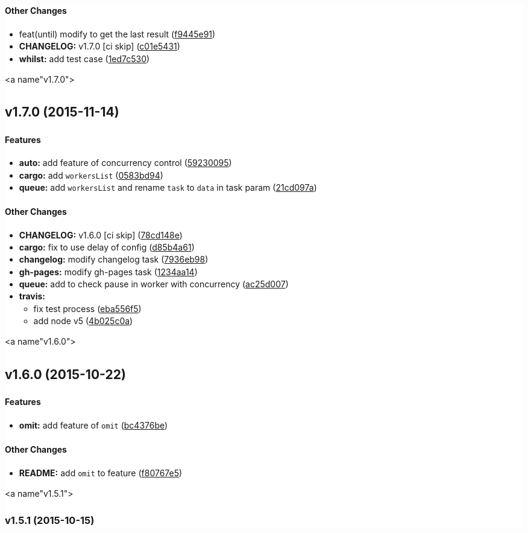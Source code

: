 
#### Other Changes

* feat(until) modify to get the last result ([f9445e91](https://github.com/suguru03/neo-async/commit/f9445e91))
* **CHANGELOG:** v1.7.0 [ci skip] ([c01e5431](https://github.com/suguru03/neo-async/commit/c01e5431))
* **whilst:** add test case ([1ed7c530](https://github.com/suguru03/neo-async/commit/1ed7c530))

<a name"v1.7.0"></a>
## v1.7.0 (2015-11-14)


#### Features

* **auto:** add feature of concurrency control ([59230095](https://github.com/suguru03/neo-async/commit/59230095))
* **cargo:** add `workersList` ([0583bd94](https://github.com/suguru03/neo-async/commit/0583bd94))
* **queue:** add `workersList` and rename `task` to `data` in task param ([21cd097a](https://github.com/suguru03/neo-async/commit/21cd097a))


#### Other Changes

* **CHANGELOG:** v1.6.0 [ci skip] ([78cd148e](https://github.com/suguru03/neo-async/commit/78cd148e))
* **cargo:** fix to use delay of config ([d85b4a61](https://github.com/suguru03/neo-async/commit/d85b4a61))
* **changelog:** modify changelog task ([7936eb98](https://github.com/suguru03/neo-async/commit/7936eb98))
* **gh-pages:** modify gh-pages task ([1234aa14](https://github.com/suguru03/neo-async/commit/1234aa14))
* **queue:** add to check pause in worker with concurrency ([ac25d007](https://github.com/suguru03/neo-async/commit/ac25d007))
* **travis:**
  * fix test process ([eba556f5](https://github.com/suguru03/neo-async/commit/eba556f5))
  * add node v5 ([4b025c0a](https://github.com/suguru03/neo-async/commit/4b025c0a))

<a name"v1.6.0"></a>
## v1.6.0 (2015-10-22)


#### Features

* **omit:** add feature of `omit` ([bc4376be](https://github.com/suguru03/neo-async/commit/bc4376be))


#### Other Changes

* **README:** add `omit` to feature ([f80767e5](https://github.com/suguru03/neo-async/commit/f80767e5))

<a name"v1.5.1"></a>
### v1.5.1 (2015-10-15)
